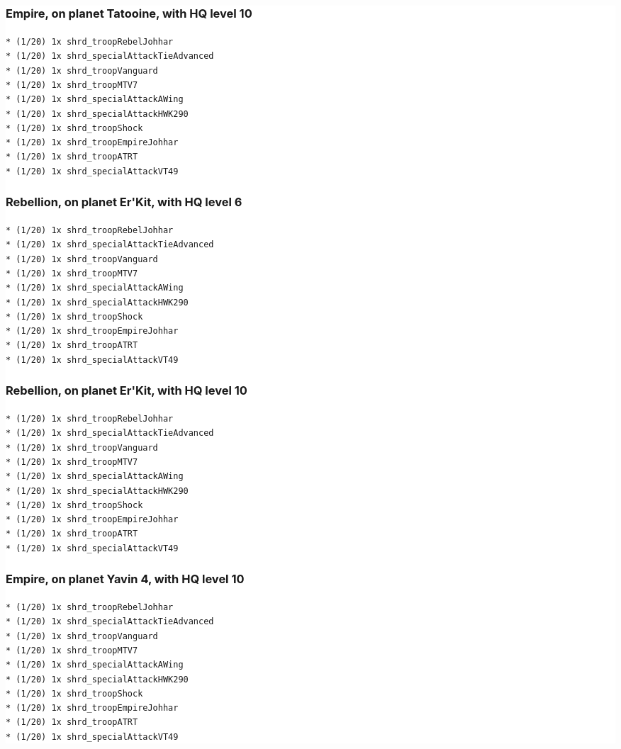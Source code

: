 ### Empire, on planet Tatooine, with HQ level 10

    * (1/20) 1x shrd_troopRebelJohhar
    * (1/20) 1x shrd_specialAttackTieAdvanced
    * (1/20) 1x shrd_troopVanguard
    * (1/20) 1x shrd_troopMTV7
    * (1/20) 1x shrd_specialAttackAWing
    * (1/20) 1x shrd_specialAttackHWK290
    * (1/20) 1x shrd_troopShock
    * (1/20) 1x shrd_troopEmpireJohhar
    * (1/20) 1x shrd_troopATRT
    * (1/20) 1x shrd_specialAttackVT49

### Rebellion, on planet Er'Kit, with HQ level 6

    * (1/20) 1x shrd_troopRebelJohhar
    * (1/20) 1x shrd_specialAttackTieAdvanced
    * (1/20) 1x shrd_troopVanguard
    * (1/20) 1x shrd_troopMTV7
    * (1/20) 1x shrd_specialAttackAWing
    * (1/20) 1x shrd_specialAttackHWK290
    * (1/20) 1x shrd_troopShock
    * (1/20) 1x shrd_troopEmpireJohhar
    * (1/20) 1x shrd_troopATRT
    * (1/20) 1x shrd_specialAttackVT49

### Rebellion, on planet Er'Kit, with HQ level 10

    * (1/20) 1x shrd_troopRebelJohhar
    * (1/20) 1x shrd_specialAttackTieAdvanced
    * (1/20) 1x shrd_troopVanguard
    * (1/20) 1x shrd_troopMTV7
    * (1/20) 1x shrd_specialAttackAWing
    * (1/20) 1x shrd_specialAttackHWK290
    * (1/20) 1x shrd_troopShock
    * (1/20) 1x shrd_troopEmpireJohhar
    * (1/20) 1x shrd_troopATRT
    * (1/20) 1x shrd_specialAttackVT49

### Empire, on planet Yavin 4, with HQ level 10

    * (1/20) 1x shrd_troopRebelJohhar
    * (1/20) 1x shrd_specialAttackTieAdvanced
    * (1/20) 1x shrd_troopVanguard
    * (1/20) 1x shrd_troopMTV7
    * (1/20) 1x shrd_specialAttackAWing
    * (1/20) 1x shrd_specialAttackHWK290
    * (1/20) 1x shrd_troopShock
    * (1/20) 1x shrd_troopEmpireJohhar
    * (1/20) 1x shrd_troopATRT
    * (1/20) 1x shrd_specialAttackVT49